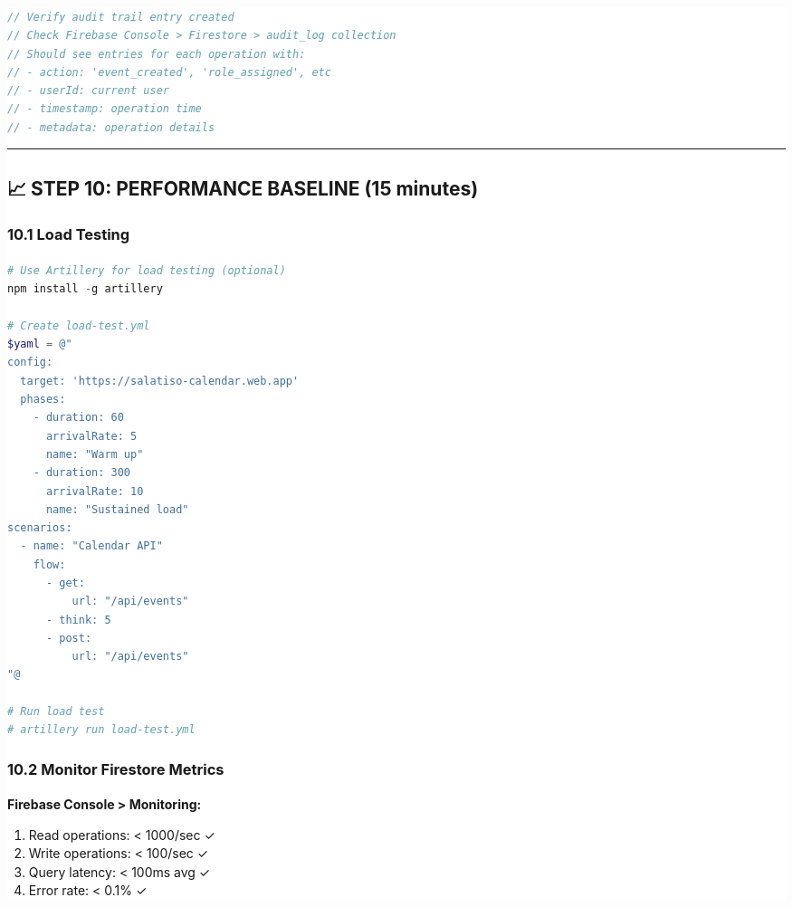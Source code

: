 ```typescript
// Verify audit trail entry created
// Check Firebase Console > Firestore > audit_log collection
// Should see entries for each operation with:
// - action: 'event_created', 'role_assigned', etc
// - userId: current user
// - timestamp: operation time
// - metadata: operation details
```

---

## 📈 STEP 10: PERFORMANCE BASELINE (15 minutes)

### 10.1 Load Testing

```powershell
# Use Artillery for load testing (optional)
npm install -g artillery

# Create load-test.yml
$yaml = @"
config:
  target: 'https://salatiso-calendar.web.app'
  phases:
    - duration: 60
      arrivalRate: 5
      name: "Warm up"
    - duration: 300
      arrivalRate: 10
      name: "Sustained load"
scenarios:
  - name: "Calendar API"
    flow:
      - get:
          url: "/api/events"
      - think: 5
      - post:
          url: "/api/events"
"@

# Run load test
# artillery run load-test.yml
```

### 10.2 Monitor Firestore Metrics

**Firebase Console > Monitoring:**
1. Read operations: < 1000/sec ✓
2. Write operations: < 100/sec ✓
3. Query latency: < 100ms avg ✓
4. Error rate: < 0.1% ✓
